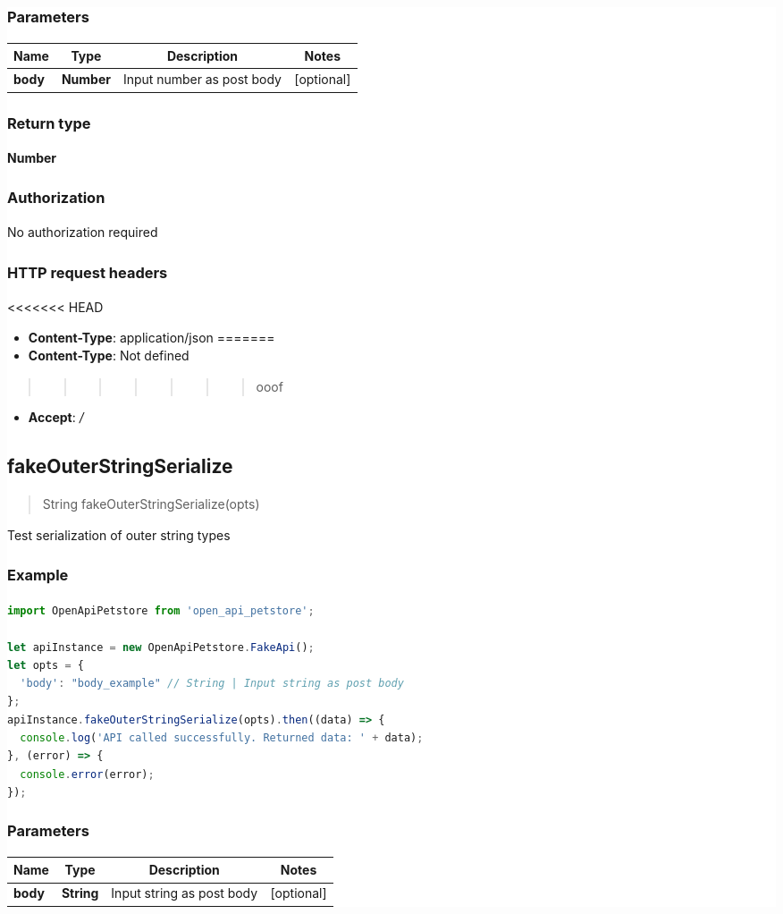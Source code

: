 ### Parameters


Name | Type | Description  | Notes
------------- | ------------- | ------------- | -------------
 **body** | **Number**| Input number as post body | [optional] 

### Return type

**Number**

### Authorization

No authorization required

### HTTP request headers

<<<<<<< HEAD
- **Content-Type**: application/json
=======
- **Content-Type**: Not defined
>>>>>>> ooof
- **Accept**: */*


## fakeOuterStringSerialize

> String fakeOuterStringSerialize(opts)



Test serialization of outer string types

### Example

```javascript
import OpenApiPetstore from 'open_api_petstore';

let apiInstance = new OpenApiPetstore.FakeApi();
let opts = {
  'body': "body_example" // String | Input string as post body
};
apiInstance.fakeOuterStringSerialize(opts).then((data) => {
  console.log('API called successfully. Returned data: ' + data);
}, (error) => {
  console.error(error);
});

```

### Parameters


Name | Type | Description  | Notes
------------- | ------------- | ------------- | -------------
 **body** | **String**| Input string as post body | [optional] 
